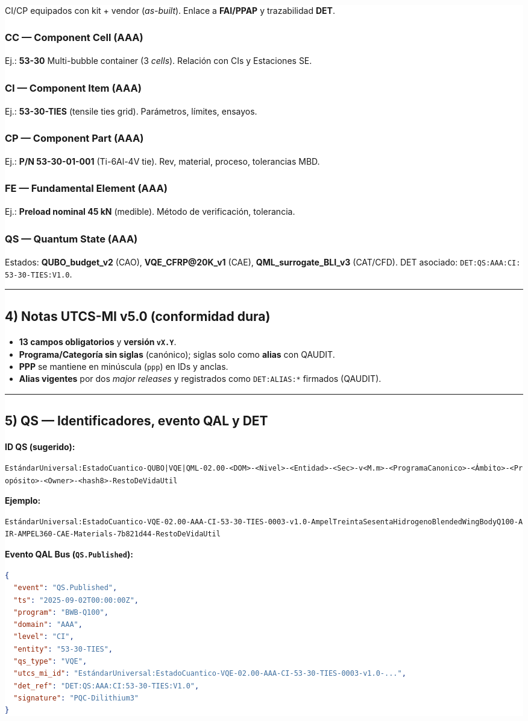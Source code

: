 CI/CP equipados con kit + vendor (*as-built*). Enlace a **FAI/PPAP** y trazabilidad **DET**.

### CC — Component Cell (AAA) <a id="cc-aaa"></a>

Ej.: **53-30** Multi-bubble container (3 *cells*). Relación con CIs y Estaciones SE.

### CI — Component Item (AAA) <a id="ci-aaa"></a>

Ej.: **53-30-TIES** (tensile ties grid). Parámetros, límites, ensayos.

### CP — Component Part (AAA) <a id="cp-aaa"></a>

Ej.: **P/N 53-30-01-001** (Ti-6Al-4V tie). Rev, material, proceso, tolerancias MBD.

### FE — Fundamental Element (AAA) <a id="fe-aaa"></a>

Ej.: **Preload nominal 45 kN** (medible). Método de verificación, tolerancia.

### QS — Quantum State (AAA) <a id="qs-aaa"></a>

Estados: **QUBO\_budget\_v2** (CAO), **VQE\_CFRP\@20K\_v1** (CAE), **QML\_surrogate\_BLI\_v3** (CAT/CFD).
DET asociado: `DET:QS:AAA:CI:53-30-TIES:V1.0`.

---

## 4) Notas UTCS-MI v5.0 (conformidad dura)

* **13 campos obligatorios** y **versión `vX.Y`**.
* **Programa/Categoría sin siglas** (canónico); siglas solo como **alias** con QAUDIT.
* **PPP** se mantiene en minúscula (`ppp`) en IDs y anclas.
* **Alias vigentes** por dos *major releases* y registrados como `DET:ALIAS:*` firmados (QAUDIT).

---

## 5) QS — Identificadores, evento QAL y DET

**ID QS (sugerido):**

```
EstándarUniversal:EstadoCuantico-QUBO|VQE|QML-02.00-<DOM>-<Nivel>-<Entidad>-<Sec>-v<M.m>-<ProgramaCanonico>-<Ámbito>-<Propósito>-<Owner>-<hash8>-RestoDeVidaUtil
```

**Ejemplo:**

```
EstándarUniversal:EstadoCuantico-VQE-02.00-AAA-CI-53-30-TIES-0003-v1.0-AmpelTreintaSesentaHidrogenoBlendedWingBodyQ100-AIR-AMPEL360-CAE-Materials-7b821d44-RestoDeVidaUtil
```

**Evento QAL Bus (`QS.Published`):**

```json
{
  "event": "QS.Published",
  "ts": "2025-09-02T00:00:00Z",
  "program": "BWB-Q100",
  "domain": "AAA",
  "level": "CI",
  "entity": "53-30-TIES",
  "qs_type": "VQE",
  "utcs_mi_id": "EstándarUniversal:EstadoCuantico-VQE-02.00-AAA-CI-53-30-TIES-0003-v1.0-...",
  "det_ref": "DET:QS:AAA:CI:53-30-TIES:V1.0",
  "signature": "PQC-Dilithium3"
}
```
